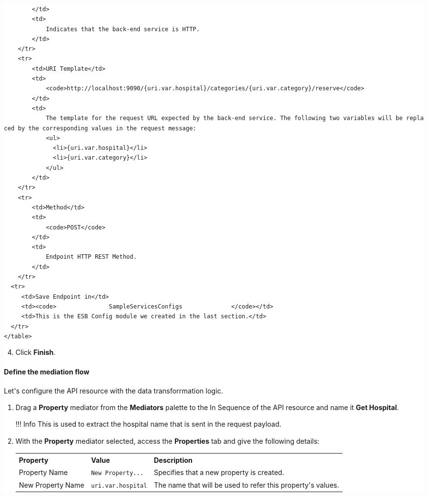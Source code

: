             </td>
            <td>
                Indicates that the back-end service is HTTP.
            </td>
        </tr>
        <tr>
            <td>URI Template</td>
            <td>
                <code>http://localhost:9090/{uri.var.hospital}/categories/{uri.var.category}/reserve</code>
            </td>
            <td>
                The template for the request URL expected by the back-end service. The following two variables will be replaced by the corresponding values in the request message:
                <ul>
                  <li>{uri.var.hospital}</li>
                  <li>{uri.var.category}</li>
                </ul>
            </td>
        </tr>
        <tr>
            <td>Method</td>
            <td>
                <code>POST</code>
            </td>
            <td>
                Endpoint HTTP REST Method.
            </td>
        </tr>
      <tr>
         <td>Save Endpoint in</td>
         <td><code>               SampleServicesConfigs              </code></td>
         <td>This is the ESB Config module we created in the last section.</td>
      </tr>
    </table>

4.  Click **Finish**.

#### Define the mediation flow

Let's configure the API resource with the data transforrmation logic.

1.  Drag a **Property** mediator from the **Mediators** palette to the In Sequence of the API resource and name it **Get Hospital**. 

    !!! Info
        This is used to extract the hospital name that is sent in the request payload. 

2.  With the **Property** mediator selected, access the **Properties** tab and give the following details:

    <table>
      <tr>
        <th>Property</th>
        <th>Value</th>
        <th>Description</th>
      </tr>
      <tr>
        <td>Property Name</td>
        <td><code>New Property...</code></td>
        <td>Specifies that a new property is created.</td>
      </tr>
      <tr>
        <td>New Property Name</td>
        <td><code>uri.var.hospital</code></td>
        <td>The name that will be used to refer this property's values.</td>
      </tr>